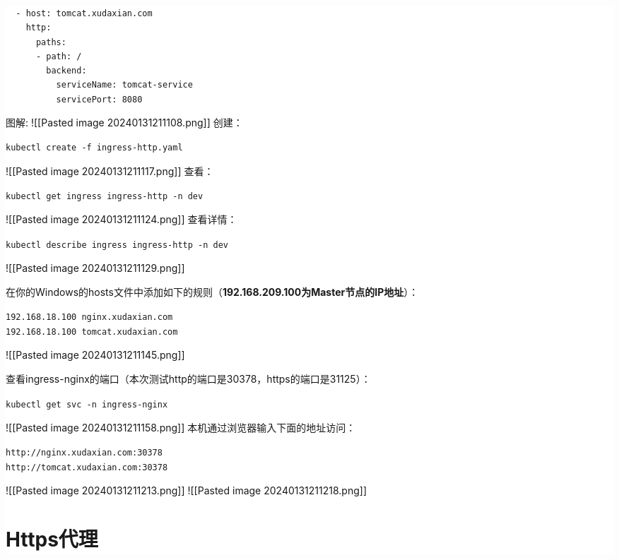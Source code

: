 ```
  - host: tomcat.xudaxian.com
    http:
      paths:
      - path: /
        backend:
          serviceName: tomcat-service
          servicePort: 8080
```

图解:
![[Pasted image 20240131211108.png]]
创建：

```
kubectl create -f ingress-http.yaml
```
![[Pasted image 20240131211117.png]]
查看：
```
kubectl get ingress ingress-http -n dev
```
![[Pasted image 20240131211124.png]]
查看详情：
```
kubectl describe ingress ingress-http -n dev
```
![[Pasted image 20240131211129.png]]

在你的Windows的hosts文件中添加如下的规则（**192.168.209.100为Master节点的IP地址**）：

```
192.168.18.100 nginx.xudaxian.com
192.168.18.100 tomcat.xudaxian.com
```
![[Pasted image 20240131211145.png]]

查看ingress-nginx的端口（本次测试http的端口是30378，https的端口是31125）：

```
kubectl get svc -n ingress-nginx
```
![[Pasted image 20240131211158.png]]
本机通过浏览器输入下面的地址访问：

```
http://nginx.xudaxian.com:30378
http://tomcat.xudaxian.com:30378
```
![[Pasted image 20240131211213.png]]
![[Pasted image 20240131211218.png]]

# Https代理
